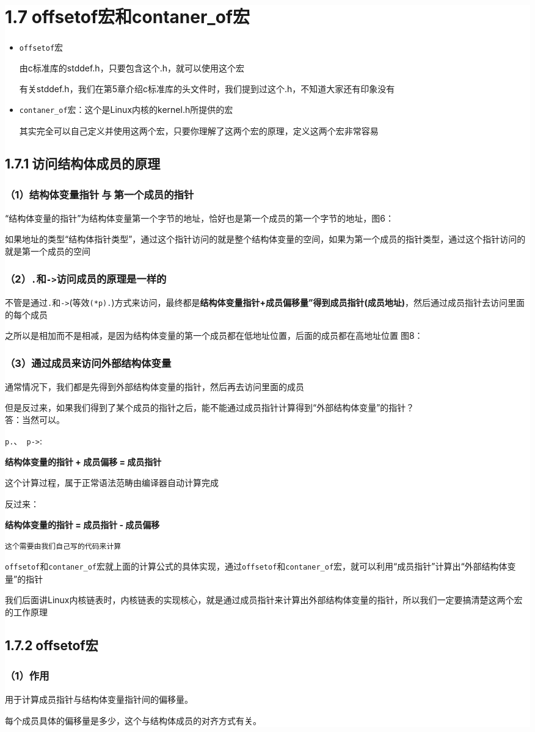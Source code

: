 # 1.7 offsetof宏和contaner_of宏 

+  `offsetof`宏

   由c标准库的stddef.h，只要包含这个.h，就可以使用这个宏
   
   有关stddef.h，我们在第5章介绍c标准库的头文件时，我们提到过这个.h，不知道大家还有印象没有  

+ `contaner_of`宏：这个是Linux内核的kernel.h所提供的宏  

  其实完全可以自己定义并使用这两个宏，只要你理解了这两个宏的原理，定义这两个宏非常容易  
	
	
## 1.7.1 访问结构体成员的原理

### （1）结构体变量指针 与 第一个成员的指针

“结构体变量的指针”为结构体变量第一个字节的地址，恰好也是第一个成员的第一个字节的地址，图6：
		
如果地址的类型“结构体指针类型”，通过这个指针访问的就是整个结构体变量的空间，如果为第一个成员的指针类型，通过这个指针访问的就是第一个成员的空间  
	
### （2）`.`和`->`访问成员的原理是一样的

不管是通过`.`和`->`(等效`(*p).`)方式来访问，最终都是**结构体变量指针+成员偏移量”得到成员指针(成员地址)**，然后通过成员指针去访问里面的每个成员  

之所以是相加而不是相减，是因为结构体变量的第一个成员都在低地址位置，后面的成员都在高地址位置  图8： 
			
### （3）通过成员来访问外部结构体变量

通常情况下，我们都是先得到外部结构体变量的指针，然后再去访问里面的成员  

但是反过来，如果我们得到了某个成员的指针之后，能不能通过成员指针计算得到“外部结构体变量”的指针？  
答：当然可以。	

`p.`、` p->`:   

**结构体变量的指针 + 成员偏移 = 成员指针**   

这个计算过程，属于正常语法范畴由编译器自动计算完成

反过来：  

**结构体变量的指针 = 成员指针 - 成员偏移**  

`这个需要由我们自己写的代码来计算`  

`offsetof`和`contaner_of`宏就上面的计算公式的具体实现，通过`offsetof`和`contaner_of`宏，就可以利用“成员指针”计算出“外部结构体变量”的指针  

我们后面讲Linux内核链表时，内核链表的实现核心，就是通过成员指针来计算出外部结构体变量的指针，所以我们一定要搞清楚这两个宏的工作原理  
		
## 1.7.2 offsetof宏

### （1）作用

用于计算成员指针与结构体变量指针间的偏移量。
		
每个成员具体的偏移量是多少，这个与结构体成员的对齐方式有关。
				